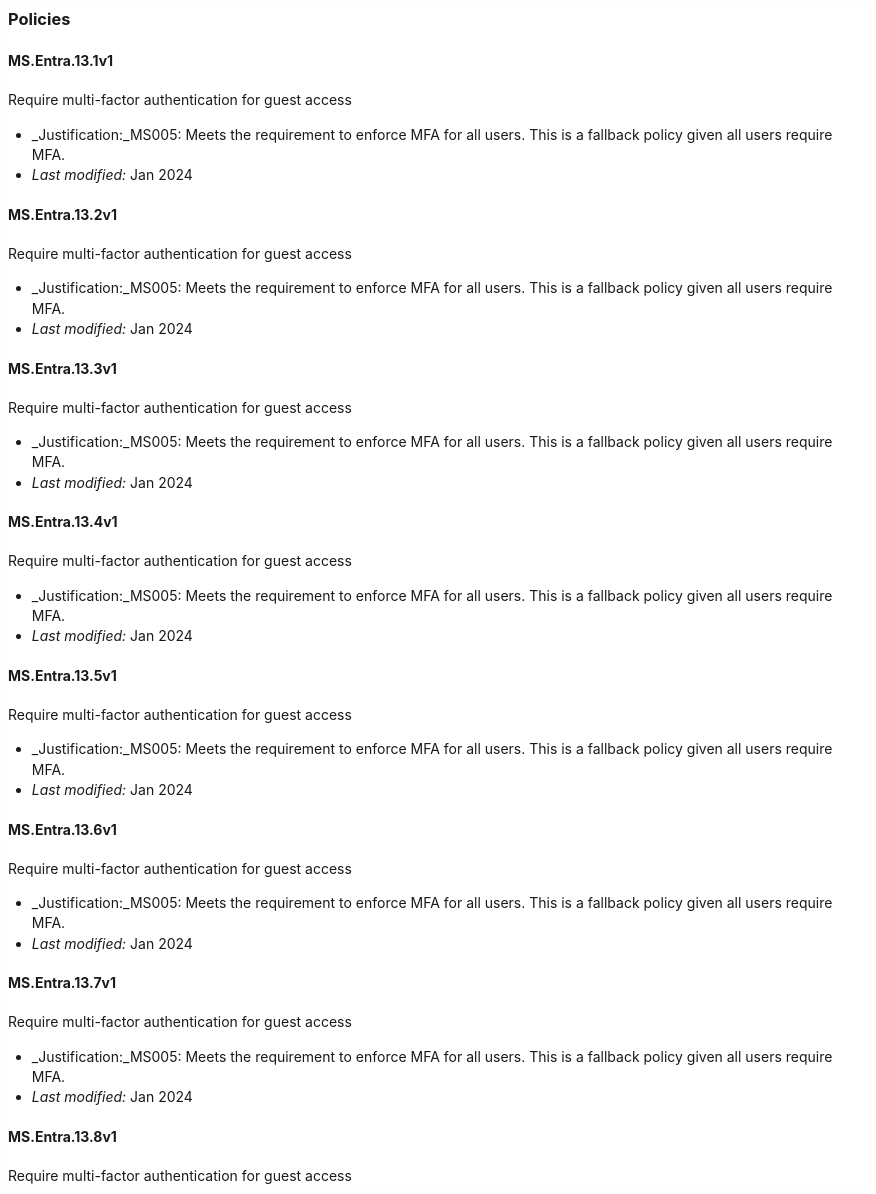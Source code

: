 ### Policies
#### MS.Entra.13.1v1
Require multi-factor authentication for guest access

- _Justification:_MS005: Meets the requirement to enforce MFA for all users. This is a fallback policy given all users require MFA. 
- _Last modified:_ Jan 2024


#### MS.Entra.13.2v1
Require multi-factor authentication for guest access

- _Justification:_MS005: Meets the requirement to enforce MFA for all users. This is a fallback policy given all users require MFA.
- _Last modified:_ Jan 2024

#### MS.Entra.13.3v1
Require multi-factor authentication for guest access

- _Justification:_MS005: Meets the requirement to enforce MFA for all users. This is a fallback policy given all users require MFA.
- _Last modified:_ Jan 2024

#### MS.Entra.13.4v1
Require multi-factor authentication for guest access

- _Justification:_MS005: Meets the requirement to enforce MFA for all users. This is a fallback policy given all users require MFA. 
- _Last modified:_ Jan 2024

#### MS.Entra.13.5v1
Require multi-factor authentication for guest access

- _Justification:_MS005: Meets the requirement to enforce MFA for all users. This is a fallback policy given all users require MFA. 
- _Last modified:_ Jan 2024

#### MS.Entra.13.6v1
Require multi-factor authentication for guest access

- _Justification:_MS005: Meets the requirement to enforce MFA for all users. This is a fallback policy given all users require MFA. 
- _Last modified:_ Jan 2024

#### MS.Entra.13.7v1
Require multi-factor authentication for guest access

- _Justification:_MS005: Meets the requirement to enforce MFA for all users. This is a fallback policy given all users require MFA.
- _Last modified:_ Jan 2024

#### MS.Entra.13.8v1
Require multi-factor authentication for guest access
